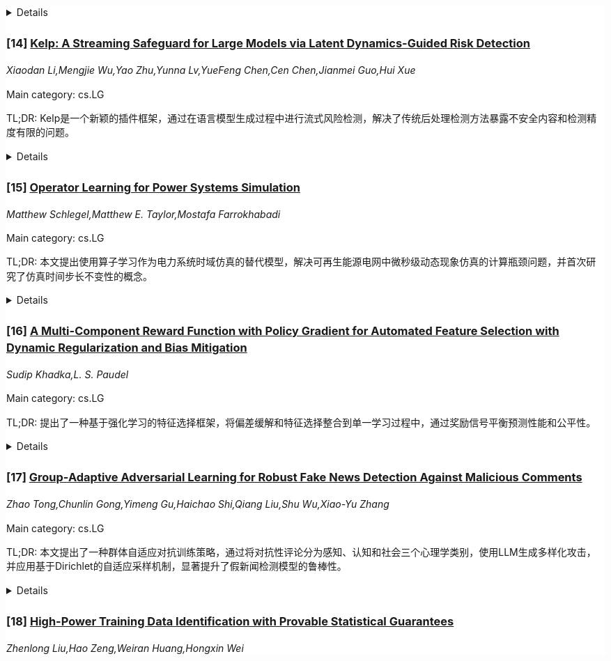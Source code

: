 
<details><summary>Details</summary></details>


### [14] [Kelp: A Streaming Safeguard for Large Models via Latent Dynamics-Guided Risk Detection](https://arxiv.org/abs/2510.09694)
*Xiaodan Li,Mengjie Wu,Yao Zhu,Yunna Lv,YueFeng Chen,Cen Chen,Jianmei Guo,Hui Xue*

Main category: cs.LG

TL;DR: Kelp是一个新颖的插件框架，通过在语言模型生成过程中进行流式风险检测，解决了传统后处理检测方法暴露不安全内容和检测精度有限的问题。


<details><summary>Details</summary></details>


### [15] [Operator Learning for Power Systems Simulation](https://arxiv.org/abs/2510.09704)
*Matthew Schlegel,Matthew E. Taylor,Mostafa Farrokhabadi*

Main category: cs.LG

TL;DR: 本文提出使用算子学习作为电力系统时域仿真的替代模型，解决可再生能源电网中微秒级动态现象仿真的计算瓶颈问题，并首次研究了仿真时间步长不变性的概念。


<details><summary>Details</summary></details>


### [16] [A Multi-Component Reward Function with Policy Gradient for Automated Feature Selection with Dynamic Regularization and Bias Mitigation](https://arxiv.org/abs/2510.09705)
*Sudip Khadka,L. S. Paudel*

Main category: cs.LG

TL;DR: 提出了一种基于强化学习的特征选择框架，将偏差缓解和特征选择整合到单一学习过程中，通过奖励信号平衡预测性能和公平性。


<details><summary>Details</summary></details>


### [17] [Group-Adaptive Adversarial Learning for Robust Fake News Detection Against Malicious Comments](https://arxiv.org/abs/2510.09712)
*Zhao Tong,Chunlin Gong,Yimeng Gu,Haichao Shi,Qiang Liu,Shu Wu,Xiao-Yu Zhang*

Main category: cs.LG

TL;DR: 本文提出了一种群体自适应对抗训练策略，通过将对抗性评论分为感知、认知和社会三个心理学类别，使用LLM生成多样化攻击，并应用基于Dirichlet的自适应采样机制，显著提升了假新闻检测模型的鲁棒性。


<details><summary>Details</summary></details>


### [18] [High-Power Training Data Identification with Provable Statistical Guarantees](https://arxiv.org/abs/2510.09717)
*Zhenlong Liu,Hao Zeng,Weiran Huang,Hongxin Wei*
